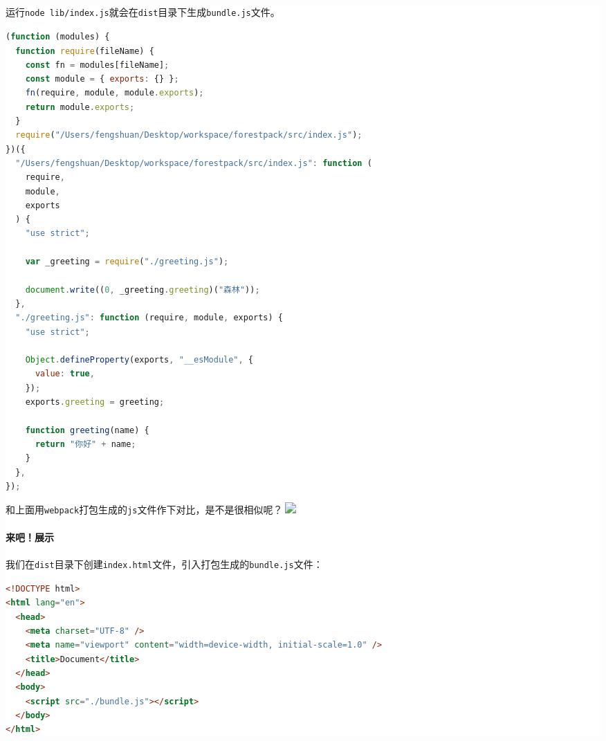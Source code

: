 运行`node lib/index.js`就会在`dist`目录下生成`bundle.js`文件。

```js
(function (modules) {
  function require(fileName) {
    const fn = modules[fileName];
    const module = { exports: {} };
    fn(require, module, module.exports);
    return module.exports;
  }
  require("/Users/fengshuan/Desktop/workspace/forestpack/src/index.js");
})({
  "/Users/fengshuan/Desktop/workspace/forestpack/src/index.js": function (
    require,
    module,
    exports
  ) {
    "use strict";

    var _greeting = require("./greeting.js");

    document.write((0, _greeting.greeting)("森林"));
  },
  "./greeting.js": function (require, module, exports) {
    "use strict";

    Object.defineProperty(exports, "__esModule", {
      value: true,
    });
    exports.greeting = greeting;

    function greeting(name) {
      return "你好" + name;
    }
  },
});
```

和上面用`webpack`打包生成的`js`文件作下对比，是不是很相似呢？
![](https://p1-juejin.byteimg.com/tos-cn-i-k3u1fbpfcp/2fb2ae629fcf4a75926443e7a84a84cc~tplv-k3u1fbpfcp-zoom-1.image)

#### 来吧！展示

我们在`dist`目录下创建`index.html`文件，引入打包生成的`bundle.js`文件：

```html
<!DOCTYPE html>
<html lang="en">
  <head>
    <meta charset="UTF-8" />
    <meta name="viewport" content="width=device-width, initial-scale=1.0" />
    <title>Document</title>
  </head>
  <body>
    <script src="./bundle.js"></script>
  </body>
</html>
```

